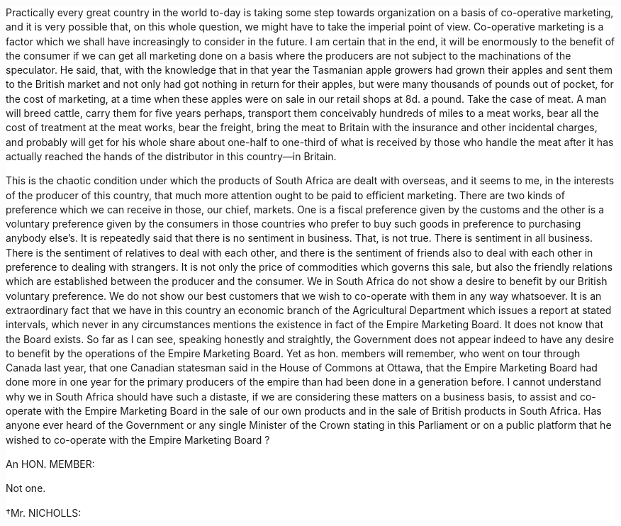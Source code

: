 <block name="quote">Practically every great country in the world to-day is taking some step towards organization on a basis of co-operative marketing, and it is very possible that, on this whole question, we might have to take the imperial point of view. Co-operative marketing is a factor which we shall have increasingly to consider in the future. I am certain that in the end, it will be enormously to the benefit of the consumer if we can get all marketing done on a basis where the producers are not subject to the machinations of the speculator. He said, that, with the knowledge that in that year the Tasmanian apple growers had grown their apples and sent them to the British market and not only had got nothing in return for their apples, but were many thousands of pounds out of pocket, for the cost of marketing, at a time when these apples were on sale in our retail shops at 8d. a pound. Take the case of meat. A man will breed cattle, carry them for five years perhaps, transport them conceivably hundreds of miles to a meat works, bear all the cost of treatment at the meat works, bear the freight, bring the meat to Britain with the insurance and other incidental charges, and probably will get for his whole share about one-half to one-third of what is received by those who handle the meat after it has actually reached the hands of the distributor in this country&#x2014;in Britain.</block>

<p>This is the chaotic condition under which the products of South Africa are dealt with overseas, and it seems to me, in the interests of the producer of this country, that much more attention ought to be paid to efficient marketing. There are two kinds of preference which we can receive in those, our chief, markets. One is a fiscal preference given by the customs and the other is a voluntary preference given by the consumers in those countries who prefer to buy such goods in preference to purchasing anybody else&#x2019;s. It is repeatedly said that there is no sentiment in business. That, is not true. There is sentiment in all business. There is the sentiment of relatives to deal with each other, and there is the sentiment of friends also to deal with each other in preference to dealing with strangers. It is not only the price of commodities which governs this sale, but also the friendly relations which are established between the producer and the consumer. We in South Africa do not show a desire to benefit by our British voluntary preference. We do not show our best customers that we wish to co-operate with them in any way whatsoever. It is an extraordinary fact that we have in this country an economic branch of the Agricultural Department which issues a report at stated intervals, which never in any circumstances mentions the existence in fact of the Empire Marketing Board. It does not know that the Board exists. So far as I can see, speaking honestly and straightly, the Government does not appear indeed to have any desire to benefit by the operations of the Empire Marketing Board. Yet as hon. members will remember, who went on tour through Canada last year, that one Canadian statesman said in the House of Commons at Ottawa, that the Empire Marketing Board had done more in one year for the primary producers of the empire than had been done in a generation before. I cannot understand why we in South Africa should have such a distaste, if we are considering these matters on a business basis, to assist and co-operate with the Empire Marketing Board in the sale of our own products and in the sale of British products in South Africa. Has anyone ever heard of the Government or any single Minister of the Crown stating in this Parliament or on a public platform that he wished to co-operate with the Empire Marketing Board &#x003F;</p>

</speech>

<speech by="#hon_member">

<from>An <person refersTo="hansard_za">HON. MEMBER</person>:</from>

<p>Not one.</p>

</speech>

<speech by="#nicholls">

<from>&#x2020;Mr. <person refersTo="hansard_za">NICHOLLS</person>:</from>
